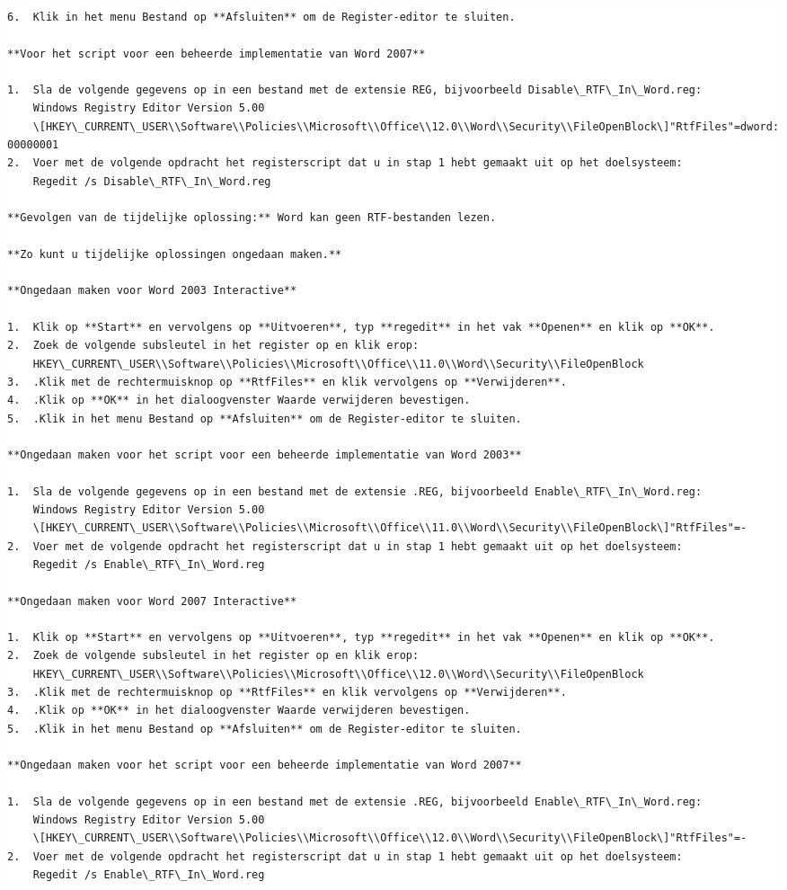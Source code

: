     6.  Klik in het menu Bestand op **Afsluiten** om de Register-editor te sluiten.

    **Voor het script voor een beheerde implementatie van Word 2007**

    1.  Sla de volgende gegevens op in een bestand met de extensie REG, bijvoorbeeld Disable\_RTF\_In\_Word.reg:
        Windows Registry Editor Version 5.00
        \[HKEY\_CURRENT\_USER\\Software\\Policies\\Microsoft\\Office\\12.0\\Word\\Security\\FileOpenBlock\]"RtfFiles"=dword:00000001
    2.  Voer met de volgende opdracht het registerscript dat u in stap 1 hebt gemaakt uit op het doelsysteem:
        Regedit /s Disable\_RTF\_In\_Word.reg

    **Gevolgen van de tijdelijke oplossing:** Word kan geen RTF-bestanden lezen.

    **Zo kunt u tijdelijke oplossingen ongedaan maken.**

    **Ongedaan maken voor Word 2003 Interactive**

    1.  Klik op **Start** en vervolgens op **Uitvoeren**, typ **regedit** in het vak **Openen** en klik op **OK**.
    2.  Zoek de volgende subsleutel in het register op en klik erop:
        HKEY\_CURRENT\_USER\\Software\\Policies\\Microsoft\\Office\\11.0\\Word\\Security\\FileOpenBlock
    3.  .Klik met de rechtermuisknop op **RtfFiles** en klik vervolgens op **Verwijderen**.
    4.  .Klik op **OK** in het dialoogvenster Waarde verwijderen bevestigen.
    5.  .Klik in het menu Bestand op **Afsluiten** om de Register-editor te sluiten.

    **Ongedaan maken voor het script voor een beheerde implementatie van Word 2003**

    1.  Sla de volgende gegevens op in een bestand met de extensie .REG, bijvoorbeeld Enable\_RTF\_In\_Word.reg:
        Windows Registry Editor Version 5.00
        \[HKEY\_CURRENT\_USER\\Software\\Policies\\Microsoft\\Office\\11.0\\Word\\Security\\FileOpenBlock\]"RtfFiles"=-
    2.  Voer met de volgende opdracht het registerscript dat u in stap 1 hebt gemaakt uit op het doelsysteem:
        Regedit /s Enable\_RTF\_In\_Word.reg

    **Ongedaan maken voor Word 2007 Interactive**

    1.  Klik op **Start** en vervolgens op **Uitvoeren**, typ **regedit** in het vak **Openen** en klik op **OK**.
    2.  Zoek de volgende subsleutel in het register op en klik erop:
        HKEY\_CURRENT\_USER\\Software\\Policies\\Microsoft\\Office\\12.0\\Word\\Security\\FileOpenBlock
    3.  .Klik met de rechtermuisknop op **RtfFiles** en klik vervolgens op **Verwijderen**.
    4.  .Klik op **OK** in het dialoogvenster Waarde verwijderen bevestigen.
    5.  .Klik in het menu Bestand op **Afsluiten** om de Register-editor te sluiten.

    **Ongedaan maken voor het script voor een beheerde implementatie van Word 2007**

    1.  Sla de volgende gegevens op in een bestand met de extensie .REG, bijvoorbeeld Enable\_RTF\_In\_Word.reg:
        Windows Registry Editor Version 5.00
        \[HKEY\_CURRENT\_USER\\Software\\Policies\\Microsoft\\Office\\12.0\\Word\\Security\\FileOpenBlock\]"RtfFiles"=-
    2.  Voer met de volgende opdracht het registerscript dat u in stap 1 hebt gemaakt uit op het doelsysteem:
        Regedit /s Enable\_RTF\_In\_Word.reg
